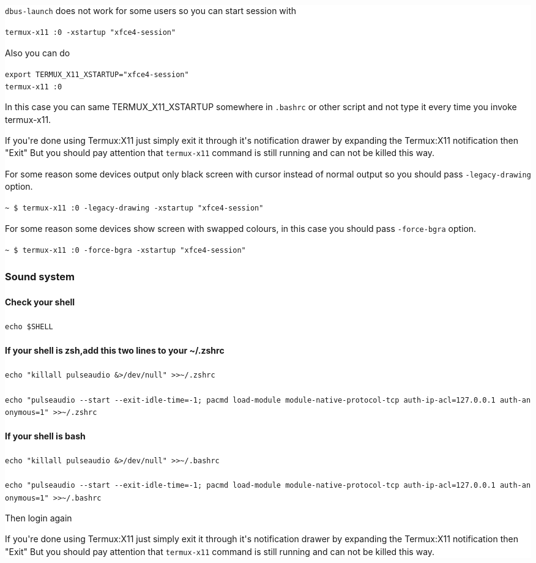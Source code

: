 `dbus-launch` does not work for some users so you can start session with
```
termux-x11 :0 -xstartup "xfce4-session"
```
Also you can do 
```
export TERMUX_X11_XSTARTUP="xfce4-session"
termux-x11 :0
```
In this case you can same TERMUX_X11_XSTARTUP somewhere in `.bashrc` or other script and not type it every time you invoke termux-x11.  


If you're done using Termux:X11 just simply exit it through it's notification drawer by expanding the Termux:X11 notification then "Exit"
But you should pay attention that `termux-x11` command is still running and can not be killed this way.

For some reason some devices output only black screen with cursor instead of normal output so you should pass `-legacy-drawing` option.
```
~ $ termux-x11 :0 -legacy-drawing -xstartup "xfce4-session"
```

For some reason some devices show screen with swapped colours, in this case you should pass `-force-bgra` option.
```
~ $ termux-x11 :0 -force-bgra -xstartup "xfce4-session"
```
### Sound system

#### Check your shell
```
echo $SHELL
```
#### If your shell is zsh,add this two lines to your ~/.zshrc
```
echo "killall pulseaudio &>/dev/null" >>~/.zshrc

echo "pulseaudio --start --exit-idle-time=-1; pacmd load-module module-native-protocol-tcp auth-ip-acl=127.0.0.1 auth-anonymous=1" >>~/.zshrc
```
#### If your shell is bash
```
echo "killall pulseaudio &>/dev/null" >>~/.bashrc

echo "pulseaudio --start --exit-idle-time=-1; pacmd load-module module-native-protocol-tcp auth-ip-acl=127.0.0.1 auth-anonymous=1" >>~/.bashrc
```
Then login again

If you're done using Termux:X11 just simply exit it through it's notification drawer by expanding the Termux:X11 notification then "Exit"
But you should pay attention that `termux-x11` command is still running and can not be killed this way.
